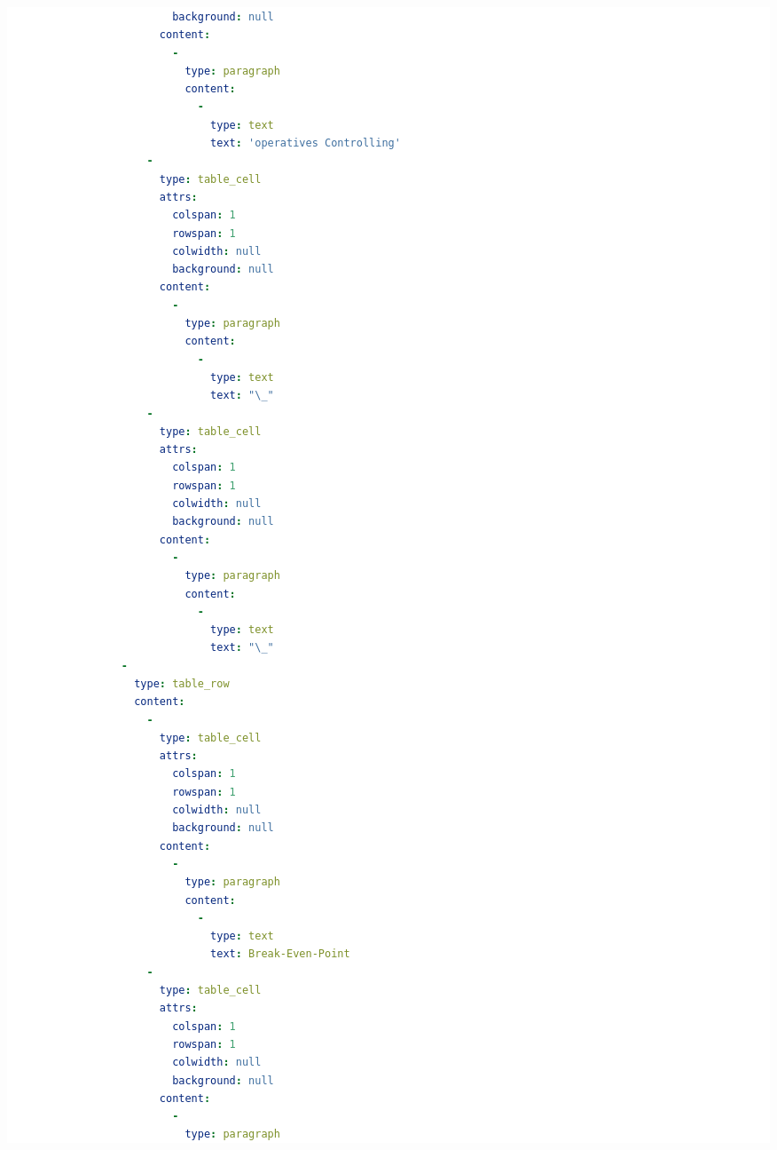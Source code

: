 ```yaml
                          background: null
                        content:
                          -
                            type: paragraph
                            content:
                              -
                                type: text
                                text: 'operatives Controlling'
                      -
                        type: table_cell
                        attrs:
                          colspan: 1
                          rowspan: 1
                          colwidth: null
                          background: null
                        content:
                          -
                            type: paragraph
                            content:
                              -
                                type: text
                                text: "\_"
                      -
                        type: table_cell
                        attrs:
                          colspan: 1
                          rowspan: 1
                          colwidth: null
                          background: null
                        content:
                          -
                            type: paragraph
                            content:
                              -
                                type: text
                                text: "\_"
                  -
                    type: table_row
                    content:
                      -
                        type: table_cell
                        attrs:
                          colspan: 1
                          rowspan: 1
                          colwidth: null
                          background: null
                        content:
                          -
                            type: paragraph
                            content:
                              -
                                type: text
                                text: Break-Even-Point
                      -
                        type: table_cell
                        attrs:
                          colspan: 1
                          rowspan: 1
                          colwidth: null
                          background: null
                        content:
                          -
                            type: paragraph
```